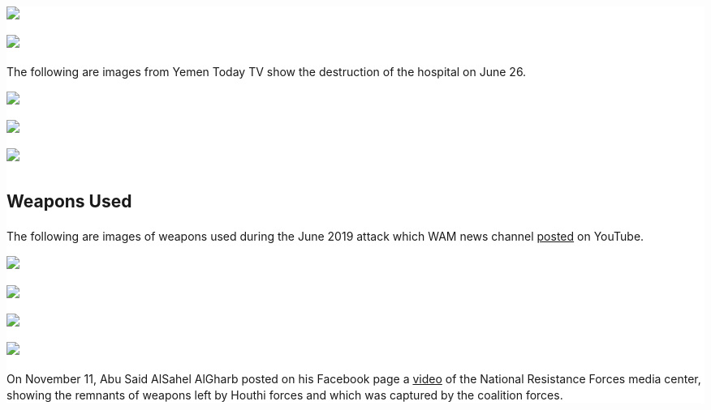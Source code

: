 [![](https://lh5.googleusercontent.com/Zxbm8XPbNghkB0IJpodAtUZc5cE7VKy99d-HceC3sQ5G14x1DV8Neb4IfW1EvSvH3n7RMzgy4vUu_R0HIixCRpBfv1WxpfmIjxtvfV4ACAMjpAkXoZblRoKVbuRY8X_ZeMnq7byM)](https://www.youtube.com/watch?v=PV2mQk-RedI)



[![](https://lh3.googleusercontent.com/Xu0Ts4c2UPvWGmAVDw9PZI2cot6o3V7pnOnQpezmBYSiRjH6_hxpYEb1KOQBkoLLlgMoAkgy3JsNAdkCFNc8rQpibtOh25RkkXf4J3RYJXjUgfqYZZu7XUaq5-aqazU6-ayDbxy5)](https://www.youtube.com/watch?v=PV2mQk-RedI)



The following are images from Yemen Today TV show the destruction of the hospital on June 26.



[![](https://lh5.googleusercontent.com/p8BL14XYN3frwDFH1jCkym8DJXSmL6iapGjYQwjn2cizhz8mX7IzZW6-LH4xtfXAqtmPAZIRnN0JhUFAfX2unSzDSdZskD4LjafFYN39tiBby6gpWCexJ_qLMmjVNRTUpK-YkPfC)](https://youtu.be/ufUAyoOD9Hc)



[![](https://lh5.googleusercontent.com/-yc3bQtSDPLtSFkIVCITHOCRlIhhiRFUOJ8kXcgaBJoKcY9d-XFx-9n6lxIIGAXf_XWKM7CeRK9HxjNRBSBSXWMdFlKYCdOX_SKiOtUl-KL4_nw6TvXxPo5qMlJ2HlPMsZdkTJAF)](https://youtu.be/ufUAyoOD9Hc)



[![](https://lh6.googleusercontent.com/Pch47yLrvA2ENanpy643pyUvVkjh9Ly9E5nk5iQvvIP4JjR4WqWKt-ky2-yaiGKy1zBumMZZeHwnj2UoPsXRO00-FMgM_7-ppGX_GazYhVaE0kovT1CnRFVw_NuiiIciPL0rlhWZ)](https://youtu.be/ufUAyoOD9Hc)




## Weapons Used



The following are images of weapons used during the June 2019 attack which WAM news channel [posted](https://www.youtube.com/watch?v=_pjxbwAhzKQ) on YouTube.



![](https://lh3.googleusercontent.com/qsWj9t0tLFfOrjrKVXieN4BKwNO8ce2fG-f43WQ6189tu_MUP7dKEtsSnwm-veqbo9je2s5SlxeROUVq30C6lMfq2NqOBaK_gVb6yBuYaDkYFg7EnwjK_XfQ_0eWvIeao5dMpZo8)



![](https://lh4.googleusercontent.com/BACNmBar2YBo82H5k8zq5tawprAxnXWL9k6sZwO5yx0zLdx0WIdteyBQi3GV108cFoguuelR9lOlZYu-lbFeUCQmrt_jhFPdk0YD3G3l6T9czk4f4pkbr4o2kGOTJwh5aDe1IzD8)



![](https://lh5.googleusercontent.com/5z41rChk0nZw2mfOBhcS0V17RCiiVRwbJBsEnOvEF4Ig0B0vrlUWUzkBVl9Jws5xZwtzOorfTvdgHJluIR92dKgZyVGCtL_uHfmsnh1MS552VGv-QxrqRNg_2P2juwdqcnk8DiOj)



![](https://lh5.googleusercontent.com/nYmHWSfvZTWM88VLXJ3BQ7pxD3a0PPjBqpVQAEPEJ--FvEGqkxulzVw52nVcwp18a6dyUI9CZXnE_1fmE-bqF_-rysCXXQhrTMRQ8u0MHXHHrCi5m9s4ENO-bheVzxsh0LBhkdWB)





On November 11, Abu Said AlSahel AlGharb posted on his Facebook page a [video](https://www.facebook.com/100029963136597/videos/111844356491002/) of the National Resistance Forces media center, showing the remnants of weapons left by Houthi forces and which was captured by the coalition forces.
